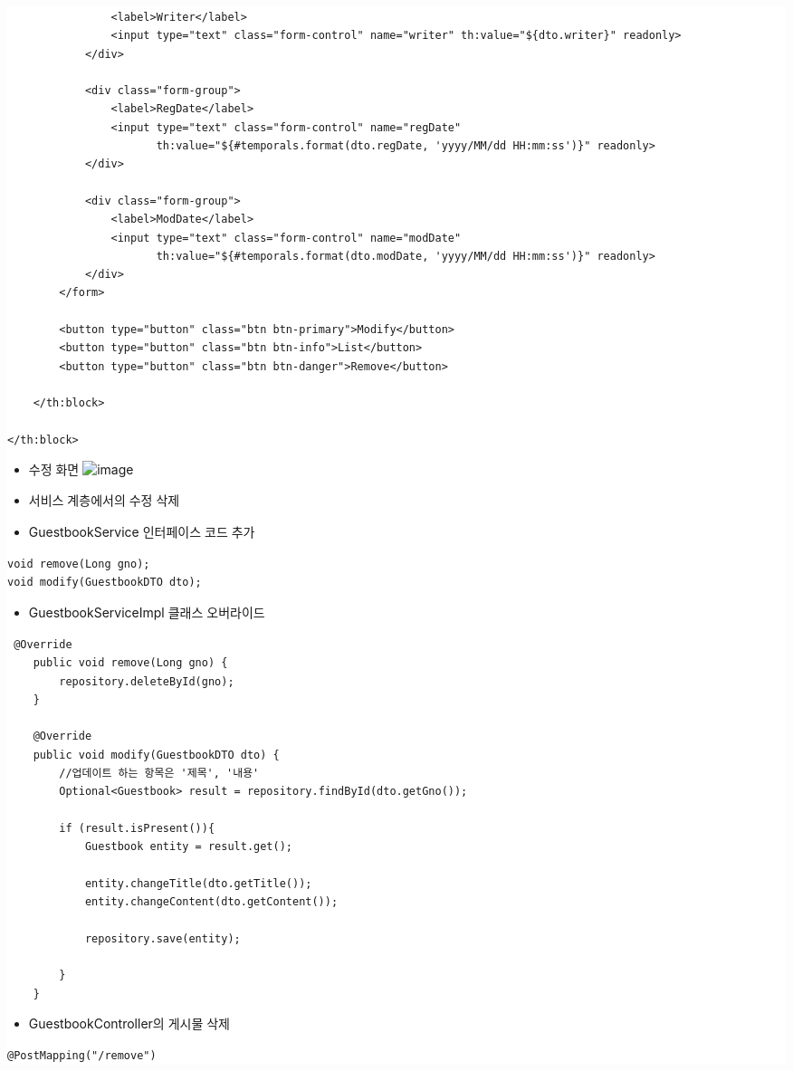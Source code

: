 ```
                <label>Writer</label>
                <input type="text" class="form-control" name="writer" th:value="${dto.writer}" readonly>
            </div>

            <div class="form-group">
                <label>RegDate</label>
                <input type="text" class="form-control" name="regDate"
                       th:value="${#temporals.format(dto.regDate, 'yyyy/MM/dd HH:mm:ss')}" readonly>
            </div>

            <div class="form-group">
                <label>ModDate</label>
                <input type="text" class="form-control" name="modDate"
                       th:value="${#temporals.format(dto.modDate, 'yyyy/MM/dd HH:mm:ss')}" readonly>
            </div>
        </form>

        <button type="button" class="btn btn-primary">Modify</button>
        <button type="button" class="btn btn-info">List</button>
        <button type="button" class="btn btn-danger">Remove</button>

    </th:block>

</th:block>
```
- 수정 화면
![image](https://user-images.githubusercontent.com/86938974/169219194-c367d5fe-a717-465c-ba7e-0372fcd6fccd.png)

 * 서비스 계층에서의 수정 삭제
- GuestbookService 인터페이스 코드 추가
```
void remove(Long gno);
void modify(GuestbookDTO dto);
```
 
- GuestbookServiceImpl 클래스 오버라이드
```
 @Override
    public void remove(Long gno) {
        repository.deleteById(gno);
    }

    @Override
    public void modify(GuestbookDTO dto) {
        //업데이트 하는 항목은 '제목', '내용'
        Optional<Guestbook> result = repository.findById(dto.getGno());

        if (result.isPresent()){
            Guestbook entity = result.get();
            
            entity.changeTitle(dto.getTitle());
            entity.changeContent(dto.getContent());
            
            repository.save(entity);

        }
    }
```
- GuestbookController의 게시물 삭제
```
@PostMapping("/remove")
```